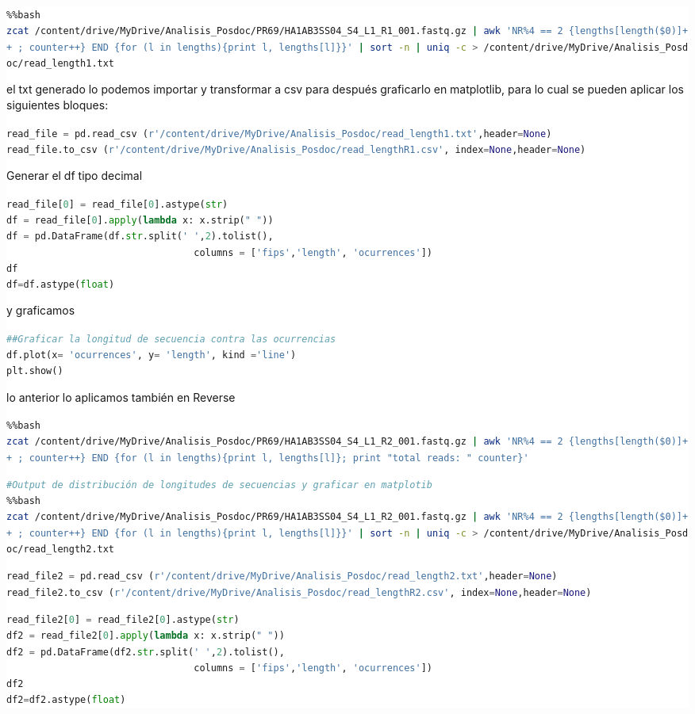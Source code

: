 ```bash
%%bash
zcat /content/drive/MyDrive/Analisis_Posdoc/PR69/HA1AB3SS04_S4_L1_R1_001.fastq.gz | awk 'NR%4 == 2 {lengths[length($0)]++ ; counter++} END {for (l in lengths){print l, lengths[l]}}' | sort -n | uniq -c > /content/drive/MyDrive/Analisis_Posdoc/read_length1.txt
```

el txt generado lo podemos importar y transformar a csv para después graficarlo en matplotlib, para lo cual se pueden aplicar los siguientes bloques:

```python
read_file = pd.read_csv (r'/content/drive/MyDrive/Analisis_Posdoc/read_length1.txt',header=None)
read_file.to_csv (r'/content/drive/MyDrive/Analisis_Posdoc/read_lengthR1.csv', index=None,header=None)
```
Generar el df tipo decimal

```python
read_file[0] = read_file[0].astype(str)
df = read_file[0].apply(lambda x: x.strip(" "))
df = pd.DataFrame(df.str.split(' ',2).tolist(),
                                 columns = ['fips','length', 'ocurrences'])
df
df=df.astype(float)
```

y graficamos
```python
##Graficar la longitud de secuencia contra las ocurrencias
df.plot(x= 'ocurrences', y= 'length', kind ='line')
plt.show()
```
lo anterior lo aplicamos también en Reverse 

```bash
%%bash
zcat /content/drive/MyDrive/Analisis_Posdoc/PR69/HA1AB3SS04_S4_L1_R2_001.fastq.gz | awk 'NR%4 == 2 {lengths[length($0)]++ ; counter++} END {for (l in lengths){print l, lengths[l]}; print "total reads: " counter}'
```

```bash
#Output de distribución de longitudes de secuencias y graficar en matplotib
%%bash
zcat /content/drive/MyDrive/Analisis_Posdoc/PR69/HA1AB3SS04_S4_L1_R2_001.fastq.gz | awk 'NR%4 == 2 {lengths[length($0)]++ ; counter++} END {for (l in lengths){print l, lengths[l]}}' | sort -n | uniq -c > /content/drive/MyDrive/Analisis_Posdoc/read_length2.txt
```

```python
read_file2 = pd.read_csv (r'/content/drive/MyDrive/Analisis_Posdoc/read_length2.txt',header=None)
read_file2.to_csv (r'/content/drive/MyDrive/Analisis_Posdoc/read_lengthR2.csv', index=None,header=None)
```

```python
read_file2[0] = read_file2[0].astype(str)
df2 = read_file2[0].apply(lambda x: x.strip(" "))
df2 = pd.DataFrame(df2.str.split(' ',2).tolist(),
                                 columns = ['fips','length', 'ocurrences'])
df2
df2=df2.astype(float)
```
